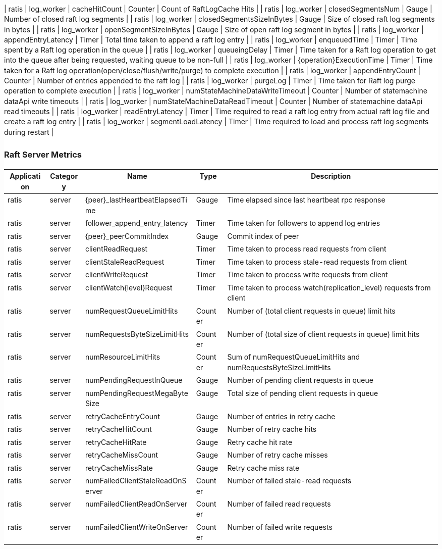 | ratis       | log_worker | cacheHitCount                   | Counter | Count of RaftLogCache Hits                                                                                    |
| ratis       | log_worker | closedSegmentsNum               | Gauge   | Number of closed raft log segments                                                                            |
| ratis       | log_worker | closedSegmentsSizeInBytes       | Gauge   | Size of closed raft log segments in bytes                                                                     |
| ratis       | log_worker | openSegmentSizeInBytes          | Gauge   | Size of open raft log segment in bytes                                                                        |
| ratis       | log_worker | appendEntryLatency              | Timer   | Total time taken to append a raft log entry                                                                   |
| ratis       | log_worker | enqueuedTime                    | Timer   | Time spent by a Raft log operation in the queue                                                               |
| ratis       | log_worker | queueingDelay                   | Timer   | Time taken for a Raft log operation to get into the queue after being requested, waiting queue to be non-full |
| ratis       | log_worker | {operation}ExecutionTime        | Timer   | Time taken for a Raft log operation(open/close/flush/write/purge) to complete execution                       |
| ratis       | log_worker | appendEntryCount                | Counter | Number of entries appended to the raft log                                                                    |
| ratis       | log_worker | purgeLog                        | Timer   | Time taken for Raft log purge operation to complete execution                                                 |
| ratis       | log_worker | numStateMachineDataWriteTimeout | Counter | Number of statemachine dataApi write timeouts                                                                 |
| ratis       | log_worker | numStateMachineDataReadTimeout  | Counter | Number of statemachine dataApi read timeouts                                                                  |
| ratis       | log_worker | readEntryLatency                | Timer   | Time required to read a raft log entry from actual raft log file and create a raft log entry                  |
| ratis       | log_worker | segmentLoadLatency              | Timer   | Time required to load and process raft log segments during restart                                            |


### Raft Server Metrics

| Application | Category | Name                             | Type    | Description                                                         |
|-------------|----------|----------------------------------|---------|---------------------------------------------------------------------|
| ratis       | server   | {peer}_lastHeartbeatElapsedTime  | Gauge   | Time elapsed since last heartbeat rpc response                      |
| ratis       | server   | follower_append_entry_latency    | Timer   | Time taken for followers to append log entries                      |
| ratis       | server   | {peer}_peerCommitIndex           | Gauge   | Commit index of peer                                                |
| ratis       | server   | clientReadRequest                | Timer   | Time taken to process read requests from client                     |
| ratis       | server   | clientStaleReadRequest           | Timer   | Time taken to process stale-read requests from client               |
| ratis       | server   | clientWriteRequest               | Timer   | Time taken to process write requests from client                    |
| ratis       | server   | clientWatch{level}Request        | Timer   | Time taken to process watch(replication_level) requests from client |
| ratis       | server   | numRequestQueueLimitHits         | Counter | Number of (total client requests in queue) limit hits               |
| ratis       | server   | numRequestsByteSizeLimitHits     | Counter | Number of (total size of client requests in queue) limit hits       |
| ratis       | server   | numResourceLimitHits             | Counter | Sum of numRequestQueueLimitHits and numRequestsByteSizeLimitHits    |
| ratis       | server   | numPendingRequestInQueue         | Gauge   | Number of pending client requests in queue                          |
| ratis       | server   | numPendingRequestMegaByteSize    | Gauge   | Total size of pending client requests in queue                      |
| ratis       | server   | retryCacheEntryCount             | Gauge   | Number of entries in retry cache                                    |
| ratis       | server   | retryCacheHitCount               | Gauge   | Number of retry cache hits                                          |
| ratis       | server   | retryCacheHitRate                | Gauge   | Retry cache hit rate                                                |
| ratis       | server   | retryCacheMissCount              | Gauge   | Number of retry cache misses                                        |
| ratis       | server   | retryCacheMissRate               | Gauge   | Retry cache miss rate                                               |
| ratis       | server   | numFailedClientStaleReadOnServer | Counter | Number of failed stale-read requests                                |
| ratis       | server   | numFailedClientReadOnServer      | Counter | Number of failed read requests                                      |
| ratis       | server   | numFailedClientWriteOnServer     | Counter | Number of failed write requests                                     |